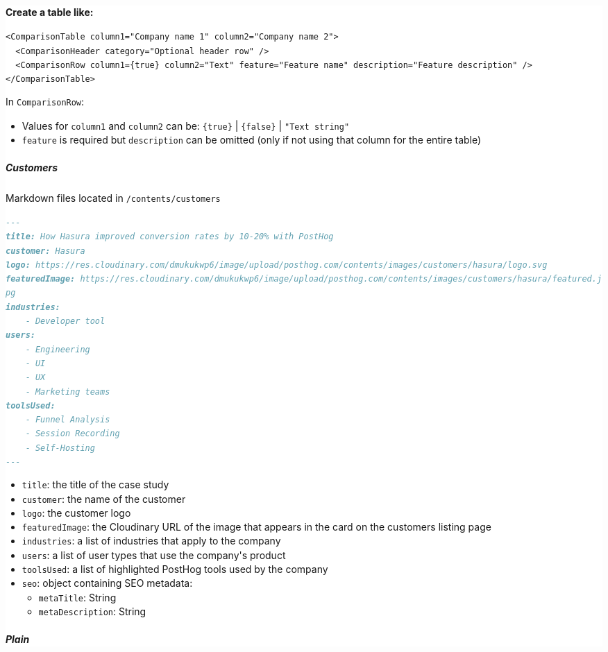**Create a table like:**

```
<ComparisonTable column1="Company name 1" column2="Company name 2">
  <ComparisonHeader category="Optional header row" />
  <ComparisonRow column1={true} column2="Text" feature="Feature name" description="Feature description" />
</ComparisonTable>
```

In `ComparisonRow`:
- Values for `column1` and `column2` can be: `{true}` | `{false}` | `"Text string"`
- `feature` is required but `description` can be omitted (only if not using that column for the entire table)

##### Customers

Markdown files located in `/contents/customers`

```markdown
---
title: How Hasura improved conversion rates by 10-20% with PostHog
customer: Hasura
logo: https://res.cloudinary.com/dmukukwp6/image/upload/posthog.com/contents/images/customers/hasura/logo.svg
featuredImage: https://res.cloudinary.com/dmukukwp6/image/upload/posthog.com/contents/images/customers/hasura/featured.jpg
industries:
    - Developer tool
users:
    - Engineering
    - UI
    - UX
    - Marketing teams
toolsUsed:
    - Funnel Analysis
    - Session Recording
    - Self-Hosting
---
```

- `title`: the title of the case study
- `customer`: the name of the customer
- `logo`: the customer logo
- `featuredImage`: the Cloudinary URL of the image that appears in the card on the customers listing page
- `industries`: a list of industries that apply to the company
- `users`: a list of user types that use the company's product
- `toolsUsed`: a list of highlighted PostHog tools used by the company
- `seo`: object containing SEO metadata:
  - `metaTitle`: String
  - `metaDescription`: String

##### Plain
